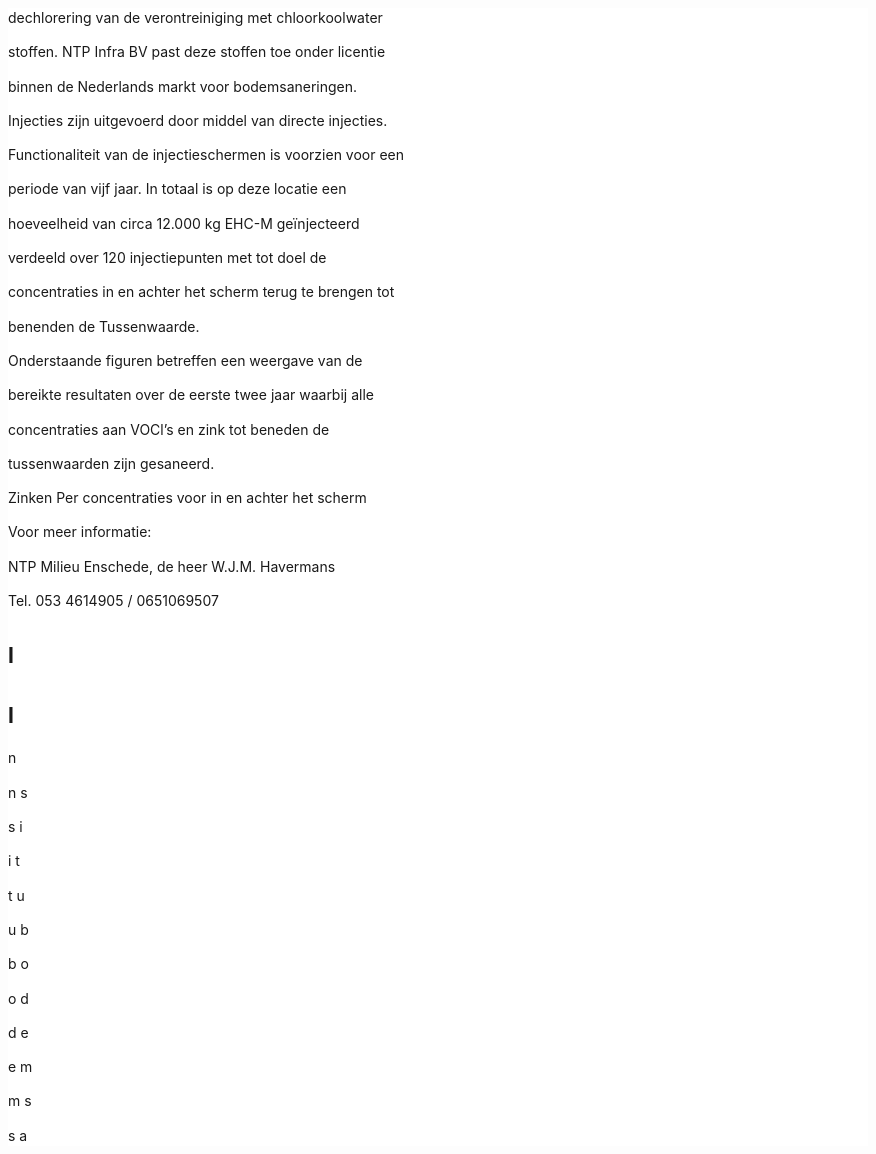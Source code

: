 dechlorering van de verontreiniging met chloorkoolwater

stoffen. NTP Infra BV past deze stoffen toe onder licentie 

binnen de Nederlands markt voor bodemsaneringen. 

Injecties zijn uitgevoerd door middel van directe injecties. 

Functionaliteit van de injectieschermen is voorzien voor een 

periode van vijf jaar. In totaal is op deze locatie een 

hoeveelheid van circa 12.000 kg EHC-M geïnjecteerd 

verdeeld over 120 injectiepunten met tot doel de 

concentraties in en achter het scherm terug te brengen tot 

benenden de Tussenwaarde. 

 Onderstaande figuren betreffen een weergave van de 

 bereikte resultaten over de eerste twee jaar waarbij alle 

 concentraties aan VOCl’s en zink tot beneden de 

 tussenwaarden zijn gesaneerd. 

 Zinken Per concentraties voor in en achter het scherm 

 Voor meer informatie: 

 NTP Milieu Enschede, de heer W.J.M. Havermans 

 Tel. 053 4614905 / 0651069507 

## I 

## I 

 n 

 n s 

 s i 

 i t 

 t u 

 u b 

 b o 

 o d 

 d e 

 e m 

 m s 

 s a 
